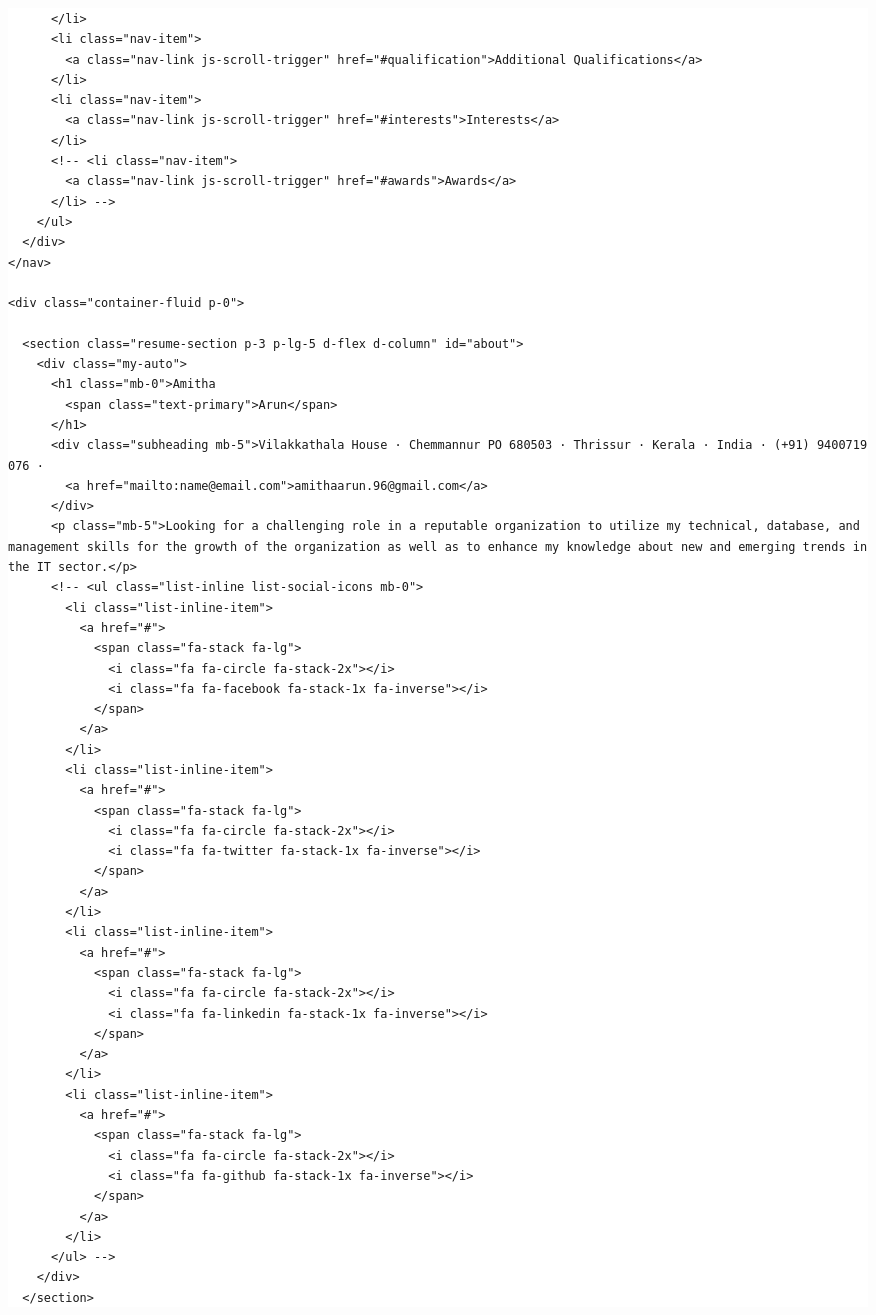           </li>
          <li class="nav-item">
            <a class="nav-link js-scroll-trigger" href="#qualification">Additional Qualifications</a>
          </li>
          <li class="nav-item">
            <a class="nav-link js-scroll-trigger" href="#interests">Interests</a>
          </li>
          <!-- <li class="nav-item">
            <a class="nav-link js-scroll-trigger" href="#awards">Awards</a>
          </li> -->
        </ul>
      </div>
    </nav>

    <div class="container-fluid p-0">

      <section class="resume-section p-3 p-lg-5 d-flex d-column" id="about">
        <div class="my-auto">
          <h1 class="mb-0">Amitha
            <span class="text-primary">Arun</span>
          </h1>
          <div class="subheading mb-5">Vilakkathala House · Chemmannur PO 680503 · Thrissur · Kerala · India · (+91) 9400719076 ·
            <a href="mailto:name@email.com">amithaarun.96@gmail.com</a>
          </div>
          <p class="mb-5">Looking for a challenging role in a reputable organization to utilize my technical, database, and management skills for the growth of the organization as well as to enhance my knowledge about new and emerging trends in the IT sector.</p>
          <!-- <ul class="list-inline list-social-icons mb-0">
            <li class="list-inline-item">
              <a href="#">
                <span class="fa-stack fa-lg">
                  <i class="fa fa-circle fa-stack-2x"></i>
                  <i class="fa fa-facebook fa-stack-1x fa-inverse"></i>
                </span>
              </a>
            </li>
            <li class="list-inline-item">
              <a href="#">
                <span class="fa-stack fa-lg">
                  <i class="fa fa-circle fa-stack-2x"></i>
                  <i class="fa fa-twitter fa-stack-1x fa-inverse"></i>
                </span>
              </a>
            </li>
            <li class="list-inline-item">
              <a href="#">
                <span class="fa-stack fa-lg">
                  <i class="fa fa-circle fa-stack-2x"></i>
                  <i class="fa fa-linkedin fa-stack-1x fa-inverse"></i>
                </span>
              </a>
            </li>
            <li class="list-inline-item">
              <a href="#">
                <span class="fa-stack fa-lg">
                  <i class="fa fa-circle fa-stack-2x"></i>
                  <i class="fa fa-github fa-stack-1x fa-inverse"></i>
                </span>
              </a>
            </li>
          </ul> -->
        </div>
      </section>